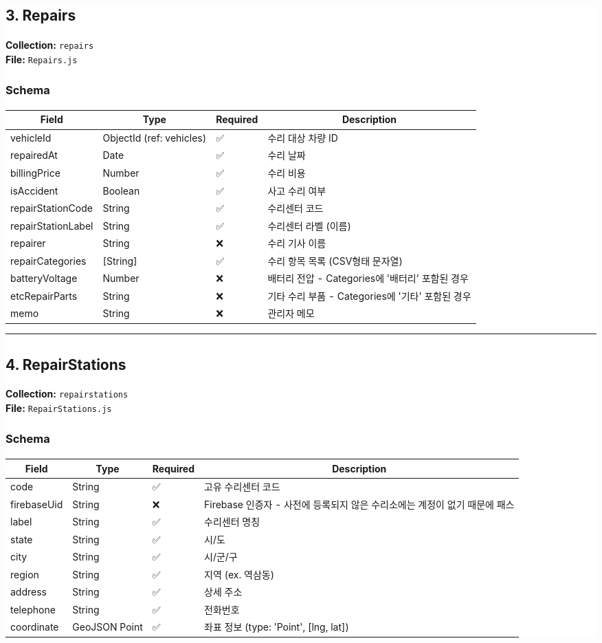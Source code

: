 ## 3. Repairs

**Collection:** `repairs`  
**File:** `Repairs.js`

### Schema
| Field              | Type                      | Required | Description                             |
|--------------------|---------------------------|----------|-----------------------------------------|
| vehicleId          | ObjectId (ref: vehicles)  | ✅       | 수리 대상 차량 ID                       |
| repairedAt       | Date                      | ✅       | 수리 날짜                               |
| billingPrice       | Number                    | ✅       | 수리 비용                               |
| isAccident         | Boolean                   | ✅       | 사고 수리 여부                          |
| repairStationCode  | String                    | ✅       | 수리센터 코드                           |
| repairStationLabel | String                    | ✅       | 수리센터 라벨 (이름)                    |
| repairer           | String                    | ❌       | 수리 기사 이름                          |
| repairCategories   | [String]                    | ✅       | 수리 항목 목록 (CSV형태 문자열)         |
| batteryVoltage     | Number                    | ❌       | 배터리 전압   - Categories에 '배터리' 포함된 경우           |
| etcRepairParts     | String                    | ❌       | 기타 수리 부품     - Categories에 '기타' 포함된 경우                  |
| memo               | String                    | ❌       | 관리자 메모                              |

---

## 4. RepairStations

**Collection:** `repairstations`  
**File:** `RepairStations.js`

### Schema
| Field         | Type                 | Required | Description                            |
|---------------|----------------------|----------|----------------------------------------|
| code          | String               | ✅       | 고유 수리센터 코드                     |
| firebaseUid   | String               | ❌       | Firebase 인증자   - 사전에 등록되지 않은 수리소에는 계정이 없기 때문에 패스                 |
| label         | String               | ✅       | 수리센터 명칭                          |
| state         | String               | ✅       | 시/도                                  |
| city          | String               | ✅       | 시/군/구                               |
| region        | String               | ✅       | 지역 (ex. 역삼동)                      |
| address       | String               | ✅       | 상세 주소                              |
| telephone     | String               | ✅       | 전화번호                                |
| coordinate    | GeoJSON Point        | ✅       | 좌표 정보 (type: 'Point', [lng, lat]) |
